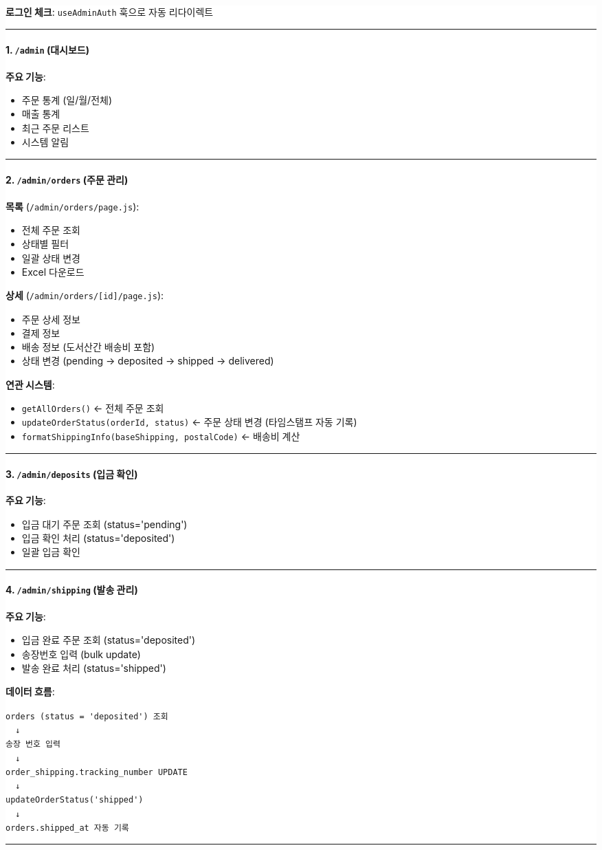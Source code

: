 **로그인 체크**: `useAdminAuth` 훅으로 자동 리다이렉트

---

#### 1. `/admin` (대시보드)

**주요 기능**:
- 주문 통계 (일/월/전체)
- 매출 통계
- 최근 주문 리스트
- 시스템 알림

---

#### 2. `/admin/orders` (주문 관리)

**목록** (`/admin/orders/page.js`):
- 전체 주문 조회
- 상태별 필터
- 일괄 상태 변경
- Excel 다운로드

**상세** (`/admin/orders/[id]/page.js`):
- 주문 상세 정보
- 결제 정보
- 배송 정보 (도서산간 배송비 포함)
- 상태 변경 (pending → deposited → shipped → delivered)

**연관 시스템**:
- `getAllOrders()` ← 전체 주문 조회
- `updateOrderStatus(orderId, status)` ← 주문 상태 변경 (타임스탬프 자동 기록)
- `formatShippingInfo(baseShipping, postalCode)` ← 배송비 계산

---

#### 3. `/admin/deposits` (입금 확인)

**주요 기능**:
- 입금 대기 주문 조회 (status='pending')
- 입금 확인 처리 (status='deposited')
- 일괄 입금 확인

---

#### 4. `/admin/shipping` (발송 관리)

**주요 기능**:
- 입금 완료 주문 조회 (status='deposited')
- 송장번호 입력 (bulk update)
- 발송 완료 처리 (status='shipped')

**데이터 흐름**:
```
orders (status = 'deposited') 조회
  ↓
송장 번호 입력
  ↓
order_shipping.tracking_number UPDATE
  ↓
updateOrderStatus('shipped')
  ↓
orders.shipped_at 자동 기록
```

---